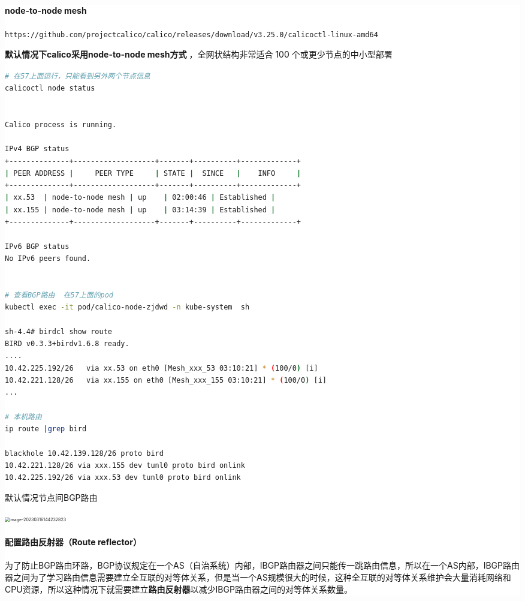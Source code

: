 #### node-to-node mesh

```
https://github.com/projectcalico/calico/releases/download/v3.25.0/calicoctl-linux-amd64
```

**默认情况下calico采用node-to-node mesh方式** ，全网状结构非常适合 100 个或更少节点的中小型部署

```sh
# 在57上面运行，只能看到另外两个节点信息
calicoctl node status


Calico process is running.

IPv4 BGP status
+--------------+-------------------+-------+----------+-------------+
| PEER ADDRESS |     PEER TYPE     | STATE |  SINCE   |    INFO     |
+--------------+-------------------+-------+----------+-------------+
| xx.53  | node-to-node mesh | up    | 02:00:46 | Established |
| xx.155 | node-to-node mesh | up    | 03:14:39 | Established |
+--------------+-------------------+-------+----------+-------------+

IPv6 BGP status
No IPv6 peers found.


# 查看BGP路由  在57上面的pod
kubectl exec -it pod/calico-node-zjdwd -n kube-system  sh

sh-4.4# birdcl show route
BIRD v0.3.3+birdv1.6.8 ready.
....
10.42.225.192/26   via xx.53 on eth0 [Mesh_xxx_53 03:10:21] * (100/0) [i]
10.42.221.128/26   via xx.155 on eth0 [Mesh_xxx_155 03:10:21] * (100/0) [i]
...

# 本机路由
ip route |grep bird

blackhole 10.42.139.128/26 proto bird 
10.42.221.128/26 via xxx.155 dev tunl0 proto bird onlink 
10.42.225.192/26 via xxx.53 dev tunl0 proto bird onlink 
```

默认情况节点间BGP路由

<img src="https://cdn.jsdelivr.net/gh/631068264/img/202303161442874.png" alt="image-20230316144232823" style="zoom:50%;" />

#### 配置路由反射器（Route reflector）

为了防止BGP路由环路，BGP协议规定在一个AS（自治系统）内部，IBGP路由器之间只能传一跳路由信息，所以在一个AS内部，IBGP路由器之间为了学习路由信息需要建立全互联的对等体关系，但是当一个AS规模很大的时候，这种全互联的对等体关系维护会大量消耗网络和CPU资源，所以这种情况下就需要建立**路由反射器**以减少IBGP路由器之间的对等体关系数量。

